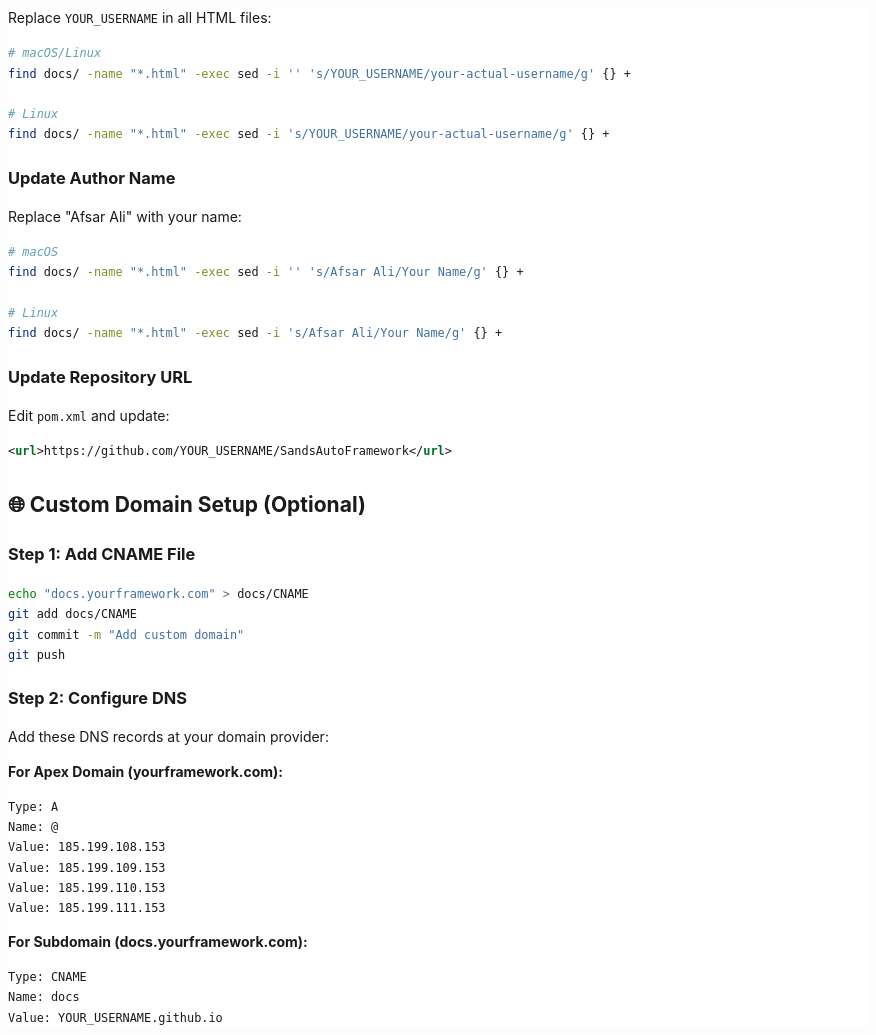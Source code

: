 Replace `YOUR_USERNAME` in all HTML files:

```bash
# macOS/Linux
find docs/ -name "*.html" -exec sed -i '' 's/YOUR_USERNAME/your-actual-username/g' {} +

# Linux
find docs/ -name "*.html" -exec sed -i 's/YOUR_USERNAME/your-actual-username/g' {} +
```

### Update Author Name

Replace "Afsar Ali" with your name:

```bash
# macOS
find docs/ -name "*.html" -exec sed -i '' 's/Afsar Ali/Your Name/g' {} +

# Linux
find docs/ -name "*.html" -exec sed -i 's/Afsar Ali/Your Name/g' {} +
```

### Update Repository URL

Edit `pom.xml` and update:
```xml
<url>https://github.com/YOUR_USERNAME/SandsAutoFramework</url>
```

## 🌐 Custom Domain Setup (Optional)

### Step 1: Add CNAME File

```bash
echo "docs.yourframework.com" > docs/CNAME
git add docs/CNAME
git commit -m "Add custom domain"
git push
```

### Step 2: Configure DNS

Add these DNS records at your domain provider:

**For Apex Domain (yourframework.com):**
```
Type: A
Name: @
Value: 185.199.108.153
Value: 185.199.109.153
Value: 185.199.110.153
Value: 185.199.111.153
```

**For Subdomain (docs.yourframework.com):**
```
Type: CNAME
Name: docs
Value: YOUR_USERNAME.github.io
```

